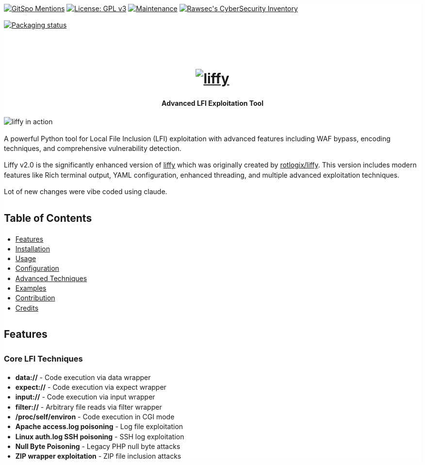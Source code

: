 [![GitSpo Mentions](https://gitspo.com/badges/mentions/mzfr/liffy?style=flat-square)](https://gitspo.com/mentions/mzfr/liffy)
[![License: GPL v3](https://img.shields.io/badge/License-GPLv3-blue.svg)](https://www.gnu.org/licenses/gpl-3.0)
[![Maintenance](https://img.shields.io/badge/Maintained%3F-yes-green.svg)](https://GitHub.com/mzfr/liffy/graphs/commit-activity)
[![Rawsec's CyberSecurity Inventory](https://inventory.raw.pm/img/badges/Rawsec-inventoried-FF5050_flat.svg)](https://inventory.raw.pm/tools.html#Liffy)

[![Packaging status](https://repology.org/badge/vertical-allrepos/liffy.svg)](https://repology.org/project/liffy/versions)

<h1 align="center">
  <br>
  <a href="https://github.com/mzfr/liffy"><img src="Images/Liffy-logo.png" alt="liffy"></a>
  <br>
</h1>

<h4 align="center">Advanced LFI Exploitation Tool</h4>

![liffy in action](Images/liffy.png)

A powerful Python tool for Local File Inclusion (LFI) exploitation with advanced features including WAF bypass, encoding techniques, and comprehensive vulnerability detection.

Liffy v2.0 is the significantly enhanced version of [liffy](https://github.com/hvqzao/liffy) which was originally created by [rotlogix/liffy](https://github.com/rotlogix/liffy). This version includes modern features like Rich terminal output, YAML configuration, enhanced threading, and multiple advanced exploitation techniques.

Lot of new changes were vibe coded using claude.

## Table of Contents

- [Features](#features)
- [Installation](#installation)
- [Usage](#usage)
- [Configuration](#configuration)
- [Advanced Techniques](#advanced-techniques)
- [Examples](#examples)
- [Contribution](#contribution)
- [Credits](#credits)

## Features

### Core LFI Techniques

- **data://** - Code execution via data wrapper
- **expect://** - Code execution via expect wrapper
- **input://** - Code execution via input wrapper
- **filter://** - Arbitrary file reads via filter wrapper
- **/proc/self/environ** - Code execution in CGI mode
- **Apache access.log poisoning** - Log file exploitation
- **Linux auth.log SSH poisoning** - SSH log exploitation
- **Null Byte Poisoning** - Legacy PHP null byte attacks
- **ZIP wrapper exploitation** - ZIP file inclusion attacks
